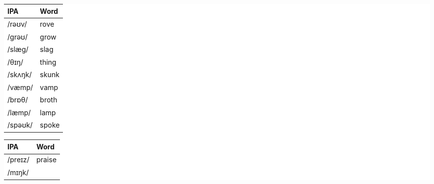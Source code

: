 <table class="table table-striped table-hover table-condensed table-responsive" style="margin-left: auto; margin-right: auto;">
 <thead>
  <tr>
   <th style="text-align:left;"> IPA </th>
   <th style="text-align:left;"> Word </th>
  </tr>
 </thead>
<tbody>
  <tr>
   <td style="text-align:left;"> /rəʊv/ </td>
   <td style="text-align:left;"> rove </td>
  </tr>
  <tr>
   <td style="text-align:left;"> /grəʊ/ </td>
   <td style="text-align:left;"> grow </td>
  </tr>
  <tr>
   <td style="text-align:left;"> /slæg/ </td>
   <td style="text-align:left;"> slag </td>
  </tr>
  <tr>
   <td style="text-align:left;"> /θɪŋ/ </td>
   <td style="text-align:left;"> thing </td>
  </tr>
  <tr>
   <td style="text-align:left;"> /skʌŋk/ </td>
   <td style="text-align:left;"> skunk </td>
  </tr>
  <tr>
   <td style="text-align:left;"> /væmp/ </td>
   <td style="text-align:left;"> vamp </td>
  </tr>
  <tr>
   <td style="text-align:left;"> /brɒθ/ </td>
   <td style="text-align:left;"> broth </td>
  </tr>
  <tr>
   <td style="text-align:left;"> /læmp/ </td>
   <td style="text-align:left;"> lamp </td>
  </tr>
  <tr>
   <td style="text-align:left;"> /spəʊk/ </td>
   <td style="text-align:left;"> spoke </td>
  </tr>
</tbody>
</table>
 
 
<table class="table table-striped table-hover table-condensed table-responsive" style="margin-left: auto; margin-right: auto;">
 <thead>
  <tr>
   <th style="text-align:left;"> IPA </th>
   <th style="text-align:left;"> Word </th>
  </tr>
 </thead>
<tbody>
  <tr>
   <td style="text-align:left;"> /preɪz/ </td>
   <td style="text-align:left;"> praise </td>
  </tr>
  <tr>
   <td style="text-align:left;"> /mɪŋk/ </td>